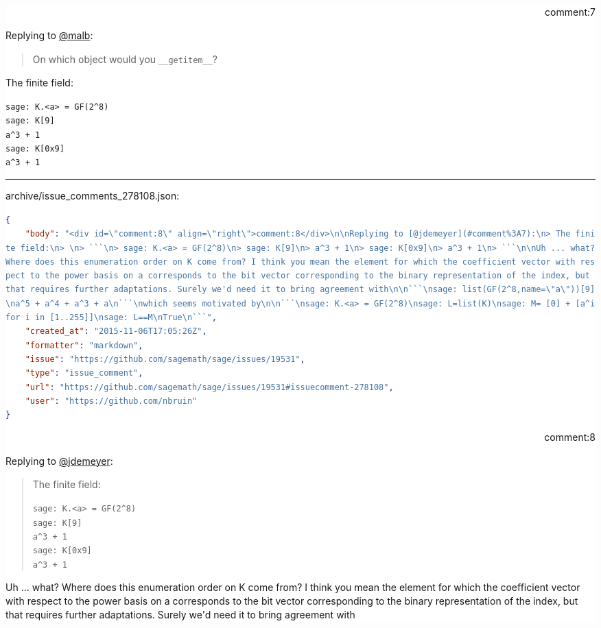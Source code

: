 <div id="comment:7" align="right">comment:7</div>

Replying to [@malb](#comment%3A5):
> On which object would you `__getitem__`?

The finite field:

```
sage: K.<a> = GF(2^8)
sage: K[9]
a^3 + 1
sage: K[0x9]
a^3 + 1
```



---

archive/issue_comments_278108.json:
```json
{
    "body": "<div id=\"comment:8\" align=\"right\">comment:8</div>\n\nReplying to [@jdemeyer](#comment%3A7):\n> The finite field:\n> \n> ```\n> sage: K.<a> = GF(2^8)\n> sage: K[9]\n> a^3 + 1\n> sage: K[0x9]\n> a^3 + 1\n> ```\n\nUh ... what? Where does this enumeration order on K come from? I think you mean the element for which the coefficient vector with respect to the power basis on a corresponds to the bit vector corresponding to the binary representation of the index, but that requires further adaptations. Surely we'd need it to bring agreement with\n\n```\nsage: list(GF(2^8,name=\"a\"))[9]\na^5 + a^4 + a^3 + a\n```\nwhich seems motivated by\n\n```\nsage: K.<a> = GF(2^8)\nsage: L=list(K)\nsage: M= [0] + [a^i for i in [1..255]]\nsage: L==M\nTrue\n```",
    "created_at": "2015-11-06T17:05:26Z",
    "formatter": "markdown",
    "issue": "https://github.com/sagemath/sage/issues/19531",
    "type": "issue_comment",
    "url": "https://github.com/sagemath/sage/issues/19531#issuecomment-278108",
    "user": "https://github.com/nbruin"
}
```

<div id="comment:8" align="right">comment:8</div>

Replying to [@jdemeyer](#comment%3A7):
> The finite field:
> 
> ```
> sage: K.<a> = GF(2^8)
> sage: K[9]
> a^3 + 1
> sage: K[0x9]
> a^3 + 1
> ```

Uh ... what? Where does this enumeration order on K come from? I think you mean the element for which the coefficient vector with respect to the power basis on a corresponds to the bit vector corresponding to the binary representation of the index, but that requires further adaptations. Surely we'd need it to bring agreement with
